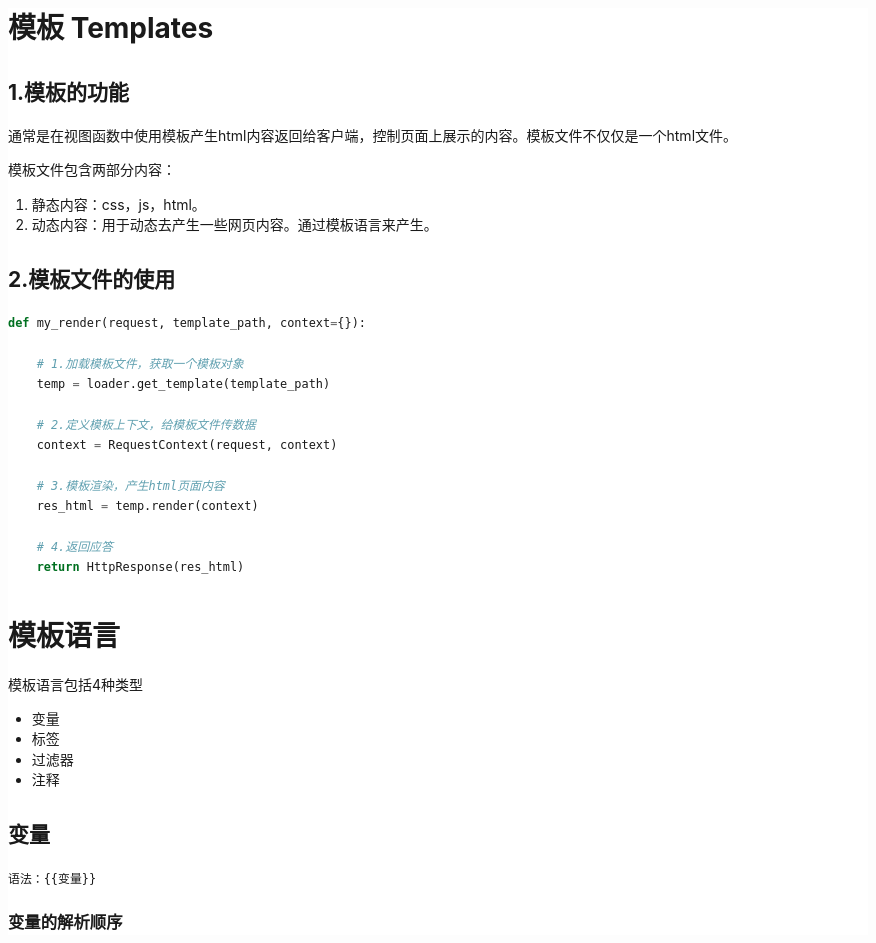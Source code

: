 # 模板 Templates

## 1.模板的功能

通常是在视图函数中使用模板产生html内容返回给客户端，控制页面上展示的内容。模板文件不仅仅是一个html文件。

模板文件包含两部分内容：

1. 静态内容：css，js，html。
2. 动态内容：用于动态去产生一些网页内容。通过模板语言来产生。



## 2.模板文件的使用

~~~ python
def my_render(request, template_path, context={}):
    
    # 1.加载模板文件，获取一个模板对象
    temp = loader.get_template(template_path)
    
    # 2.定义模板上下文，给模板文件传数据
    context = RequestContext(request, context)
    
    # 3.模板渲染，产生html页面内容
    res_html = temp.render(context)
    
    # 4.返回应答
    return HttpResponse(res_html)
~~~



# 模板语言

模板语言包括4种类型

- 变量
- 标签
- 过滤器
- 注释



## 变量

~~~ python
语法：{{变量}}
~~~



### 变量的解析顺序
